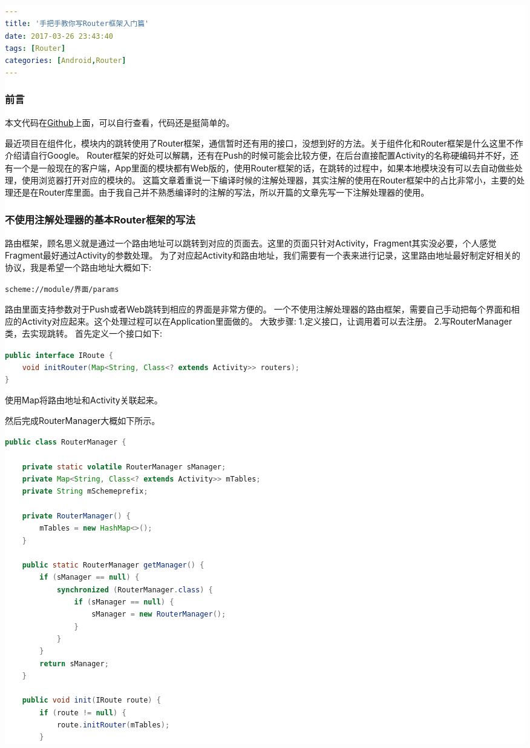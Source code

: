 ```yaml
---
title: '手把手教你写Router框架入门篇'
date: 2017-03-26 23:43:40
tags: [Router]
categories: [Android,Router]
---
```

### 前言

本文代码在[Github](https://github.com/qingyongai/SimpleRouterDemo)上面，可以自行查看，代码还是挺简单的。

最近项目在组件化，模块内的跳转使用了Router框架，通信暂时还有用的接口，没想到好的方法。关于组件化和Router框架是什么这里不作介绍请自行Google。
Router框架的好处可以解耦，还有在Push的时候可能会比较方便，在后台直接配置Activity的名称硬编码并不好，还有一个是一般现在的客户端，App里面的模块都有Web版的，使用Router框架的话，在跳转的过程中，如果本地模块没有可以去自动做些处理，使用浏览器打开对应的模块的。
这篇文章着重说一下编译时候的注解处理器，其实注解的使用在Router框架中的占比非常小，主要的处理还是在Router库里面。由于我自己并不熟悉编译时的注解的写法，所以开篇的文章先写一下注解处理器的使用。

### 不使用注解处理器的基本Router框架的写法
路由框架，顾名思义就是通过一个路由地址可以跳转到对应的页面去。这里的页面只针对Activity，Fragment其实没必要，个人感觉Fragment最好通过Activity的参数处理。
为了对应起Activity和路由地址，我们需要有一个表来进行记录，这里路由地址最好制定好相关的协议，我是希望一个路由地址大概如下:
```
scheme://module/界面/params
```
路由里面支持参数对于Push或者Web跳转到相应的界面是非常方便的。
一个不使用注解处理器的路由框架，需要自己手动把每个界面和相应的Activity对应起来。这个处理过程可以在Application里面做的。
大致步骤:
1.定义接口，让调用着可以去注册。
2.写RouterManager类，去实现跳转。
首先定义一个接口如下:
```java
public interface IRoute {
    void initRouter(Map<String, Class<? extends Activity>> routers);
}
```
使用Map将路由地址和Activity关联起来。



然后完成RouterManager大概如下所示。
```java
public class RouterManager {

    private static volatile RouterManager sManager;
    private Map<String, Class<? extends Activity>> mTables;
    private String mSchemeprefix;

    private RouterManager() {
        mTables = new HashMap<>();
    }

    public static RouterManager getManager() {
        if (sManager == null) {
            synchronized (RouterManager.class) {
                if (sManager == null) {
                    sManager = new RouterManager();
                }
            }
        }
        return sManager;
    }

    public void init(IRoute route) {
        if (route != null) {
            route.initRouter(mTables);
        }
```